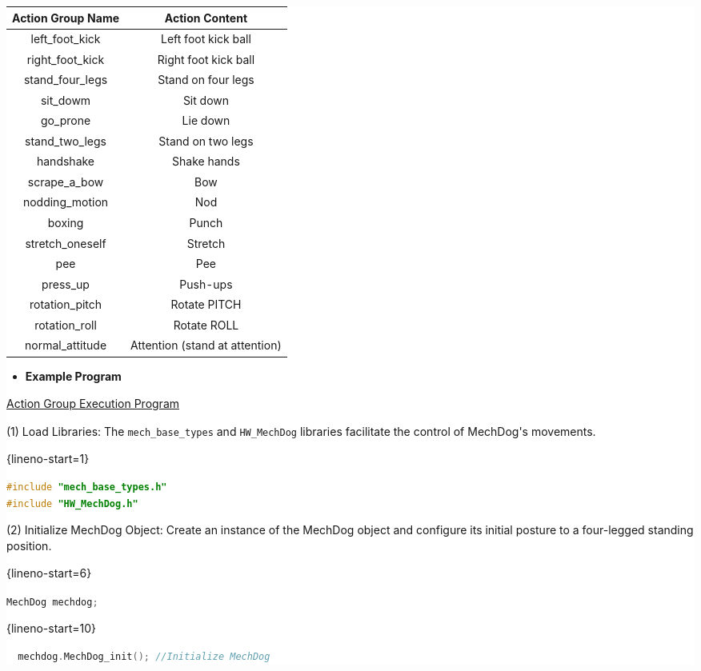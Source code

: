 | **Action Group Name** |       **Action Content**       |
| :-------------------: | :----------------------------: |
|    left_foot_kick     |      Left foot kick ball       |
|    right_foot_kick    |      Right foot kick ball      |
|    stand_four_legs    |       Stand on four legs       |
|       sit_dowm        |            Sit down            |
|       go_prone        |            Lie down            |
|    stand_two_legs     |       Stand on two legs        |
|       handshake       |          Shake hands           |
|     scrape_a_bow      |              Bow               |
|    nodding_motion     |              Nod               |
|        boxing         |             Punch              |
|    stretch_oneself    |            Stretch             |
|          pee          |              Pee               |
|       press_up        |            Push-ups            |
|    rotation_pitch     |          Rotate PITCH          |
|     rotation_roll     |          Rotate ROLL           |
|    normal_attitude    | Attention (stand at attention) |

* **Example Program** 

[Action Group Execution Program](../_static/source_code/Arduino%20Programming%20Projects.zip)

(1) Load Libraries: The `mech_base_types` and `HW_MechDog` libraries facilitate the control of MechDog's movements.

{lineno-start=1}

```cpp
#include "mech_base_types.h"
#include "HW_MechDog.h"
```

(2) Initialize MechDog Object: Create an instance of the MechDog object and configure its initial posture to a four-legged standing position.

{lineno-start=6}

```cpp
MechDog mechdog;
```

{lineno-start=10}

```cpp
  mechdog.MechDog_init(); //Initialize MechDog
```
